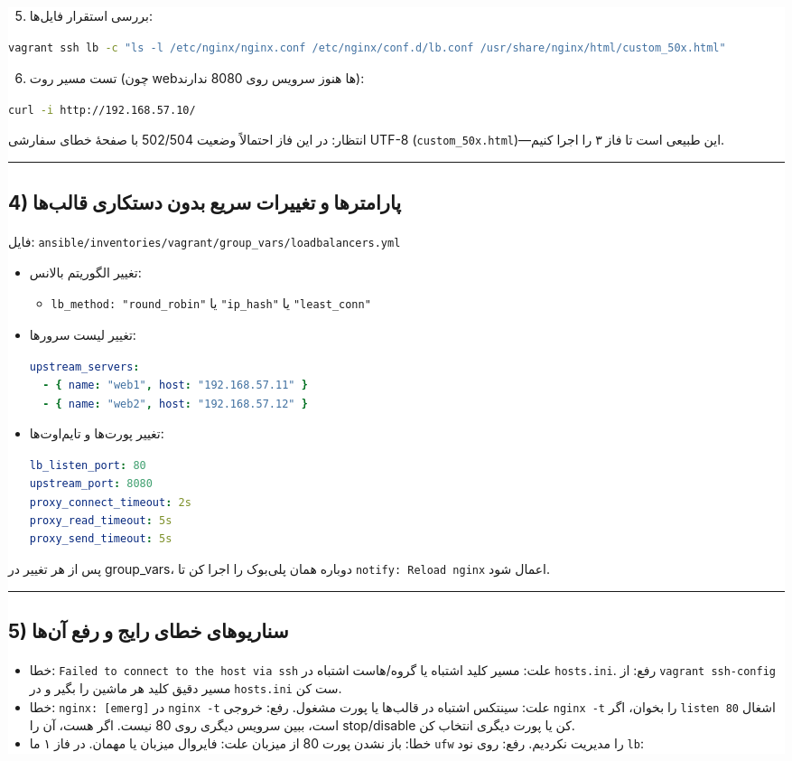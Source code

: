 5. بررسی استقرار فایل‌ها:

```bash
vagrant ssh lb -c "ls -l /etc/nginx/nginx.conf /etc/nginx/conf.d/lb.conf /usr/share/nginx/html/custom_50x.html"
```

6. تست مسیر روت (چون webها هنوز سرویس روی 8080 ندارند):

```bash
curl -i http://192.168.57.10/
```

انتظار: در این فاز احتمالاً وضعیت 502/504 با صفحهٔ خطای سفارشی UTF-8 (`custom_50x.html`)—این طبیعی است تا فاز ۳ را اجرا کنیم.

---

## 4) پارامترها و تغییرات سریع بدون دستکاری قالب‌ها

فایل: `ansible/inventories/vagrant/group_vars/loadbalancers.yml`

* تغییر الگوریتم بالانس:

  * `lb_method: "round_robin"` یا `"ip_hash"` یا `"least_conn"`
* تغییر لیست سرورها:

  ```yaml
  upstream_servers:
    - { name: "web1", host: "192.168.57.11" }
    - { name: "web2", host: "192.168.57.12" }
  ```
* تغییر پورت‌ها و تایم‌اوت‌ها:

  ```yaml
  lb_listen_port: 80
  upstream_port: 8080
  proxy_connect_timeout: 2s
  proxy_read_timeout: 5s
  proxy_send_timeout: 5s
  ```

پس از هر تغییر در group\_vars، دوباره همان پلی‌بوک را اجرا کن تا `notify: Reload nginx` اعمال شود.

---

## 5) سناریوهای خطای رایج و رفع آن‌ها

* خطا: `Failed to connect to the host via ssh`
  علت: مسیر کلید اشتباه یا گروه/هاست اشتباه در `hosts.ini`.
  رفع: از `vagrant ssh-config` مسیر دقیق کلید هر ماشین را بگیر و در `hosts.ini` ست کن.
* خطا: `nginx: [emerg]` در `nginx -t`
  علت: سینتکس اشتباه در قالب‌ها یا پورت مشغول.
  رفع: خروجی `nginx -t` را بخوان، اگر `listen 80` اشغال است، ببین سرویس دیگری روی 80 نیست. اگر هست، آن را stop/disable کن یا پورت دیگری انتخاب کن.
* خطا: باز نشدن پورت 80 از میزبان
  علت: فایروال میزبان یا مهمان. در فاز ۱ ما `ufw` را مدیریت نکردیم.
  رفع: روی نود `lb`:
